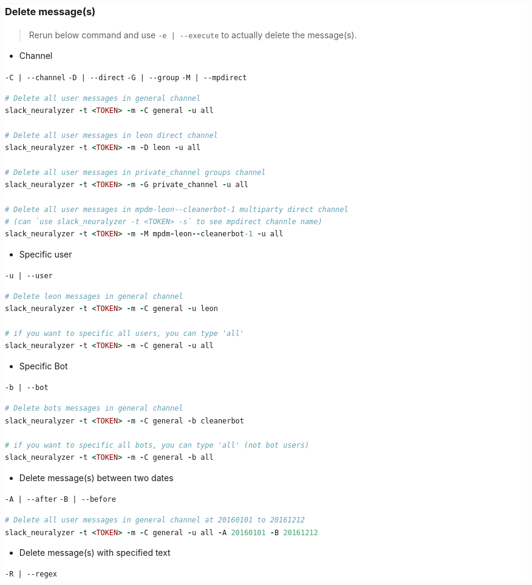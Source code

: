 ### Delete message(s)

>Rerun below command and use `-e | --execute` to actually delete the message(s).

* Channel

`-C | --channel` `-D | --direct` `-G | --group` `-M | --mpdirect`

```ruby
# Delete all user messages in general channel
slack_neuralyzer -t <TOKEN> -m -C general -u all

# Delete all user messages in leon direct channel
slack_neuralyzer -t <TOKEN> -m -D leon -u all

# Delete all user messages in private_channel groups channel
slack_neuralyzer -t <TOKEN> -m -G private_channel -u all

# Delete all user messages in mpdm-leon--cleanerbot-1 multiparty direct channel
# (can `use slack_neuralyzer -t <TOKEN> -s` to see mpdirect channle name)
slack_neuralyzer -t <TOKEN> -m -M mpdm-leon--cleanerbot-1 -u all
```

* Specific user

`-u | --user`

```ruby
# Delete leon messages in general channel
slack_neuralyzer -t <TOKEN> -m -C general -u leon

# if you want to specific all users, you can type 'all'
slack_neuralyzer -t <TOKEN> -m -C general -u all
```

* Specific Bot

`-b | --bot`

```ruby
# Delete bots messages in general channel
slack_neuralyzer -t <TOKEN> -m -C general -b cleanerbot

# if you want to specific all bots, you can type 'all' (not bot users)
slack_neuralyzer -t <TOKEN> -m -C general -b all
```

* Delete message(s) between two dates

`-A | --after` `-B | --before`

```ruby
# Delete all user messages in general channel at 20160101 to 20161212
slack_neuralyzer -t <TOKEN> -m -C general -u all -A 20160101 -B 20161212
```

* Delete message(s) with specified text

`-R | --regex`
